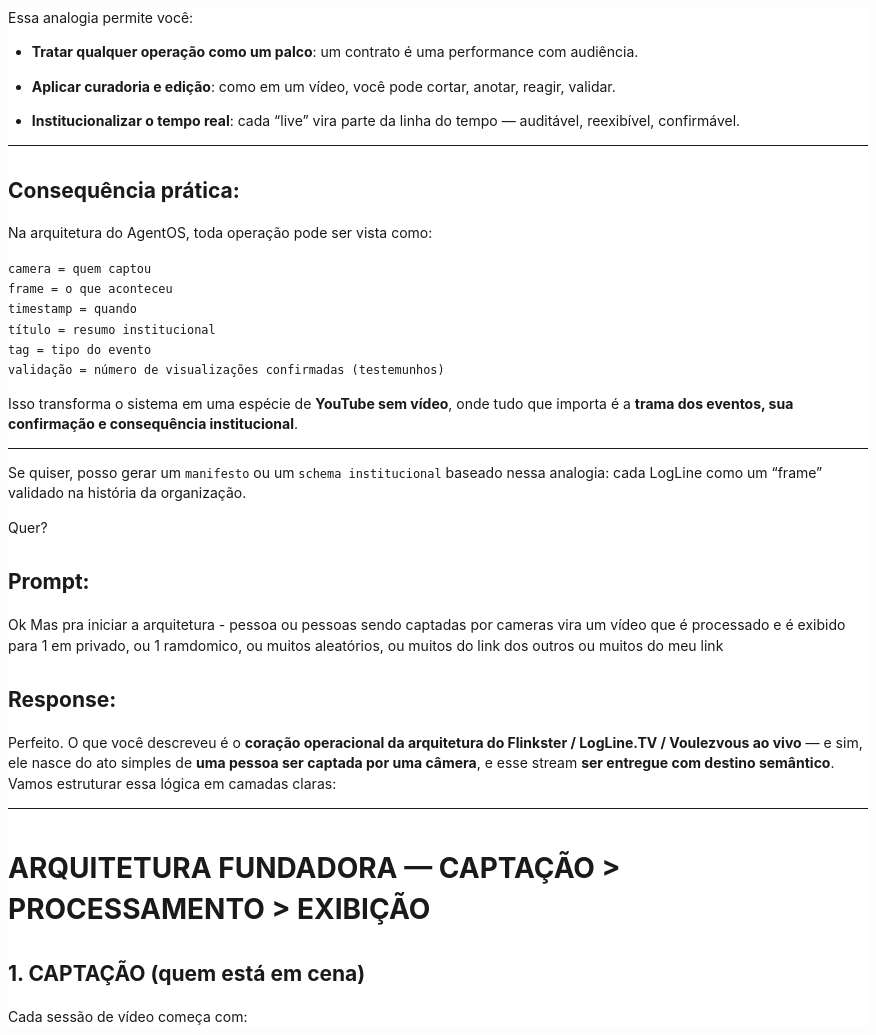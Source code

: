 Essa analogia permite você:

*   **Tratar qualquer operação como um palco**: um contrato é uma performance com audiência.
    
*   **Aplicar curadoria e edição**: como em um vídeo, você pode cortar, anotar, reagir, validar.
    
*   **Institucionalizar o tempo real**: cada “live” vira parte da linha do tempo — auditável, reexibível, confirmável.
    

* * *

**Consequência prática:**
-------------------------

Na arquitetura do AgentOS, toda operação pode ser vista como:

```
camera = quem captou
frame = o que aconteceu
timestamp = quando
título = resumo institucional
tag = tipo do evento
validação = número de visualizações confirmadas (testemunhos)
```

Isso transforma o sistema em uma espécie de **YouTube sem vídeo**, onde tudo que importa é a **trama dos eventos, sua confirmação e consequência institucional**.

* * *

Se quiser, posso gerar um `manifesto` ou um `schema institucional` baseado nessa analogia: cada LogLine como um “frame” validado na história da organização.

Quer?

## Prompt:
Ok Mas pra iniciar a arquitetura - pessoa ou pessoas sendo captadas por cameras vira um vídeo que é processado e é exibido para 1 em privado,  ou 1 ramdomico, ou muitos aleatórios, ou muitos do link dos outros ou muitos do meu link

## Response:
Perfeito. O que você descreveu é o **coração operacional da arquitetura do Flinkster / LogLine.TV / Voulezvous ao vivo** — e sim, ele nasce do ato simples de **uma pessoa ser captada por uma câmera**, e esse stream **ser entregue com destino semântico**. Vamos estruturar essa lógica em camadas claras:

* * *

**ARQUITETURA FUNDADORA — CAPTAÇÃO > PROCESSAMENTO > EXIBIÇÃO**
===============================================================

**1\. CAPTAÇÃO (quem está em cena)**
------------------------------------

Cada sessão de vídeo começa com:
